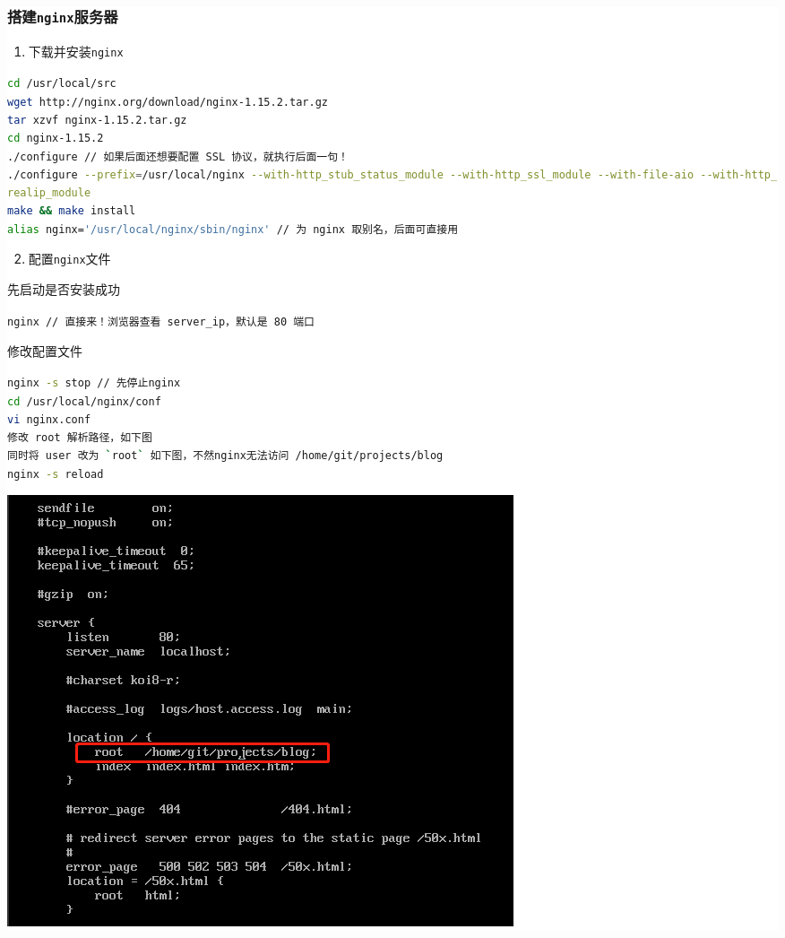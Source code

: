 ### 搭建`nginx`服务器

1. 下载并安装`nginx`

```bash
cd /usr/local/src
wget http://nginx.org/download/nginx-1.15.2.tar.gz
tar xzvf nginx-1.15.2.tar.gz
cd nginx-1.15.2
./configure // 如果后面还想要配置 SSL 协议，就执行后面一句！
./configure --prefix=/usr/local/nginx --with-http_stub_status_module --with-http_ssl_module --with-file-aio --with-http_realip_module
make && make install
alias nginx='/usr/local/nginx/sbin/nginx' // 为 nginx 取别名，后面可直接用
```

2. 配置`nginx`文件

先启动是否安装成功

```bash
nginx // 直接来！浏览器查看 server_ip，默认是 80 端口
```

修改配置文件

```bash
nginx -s stop // 先停止nginx
cd /usr/local/nginx/conf
vi nginx.conf
修改 root 解析路径，如下图
同时将 user 改为 `root` 如下图，不然nginx无法访问 /home/git/projects/blog
nginx -s reload
```

![修改nginx配置](images/nginx-conf.jpg)

